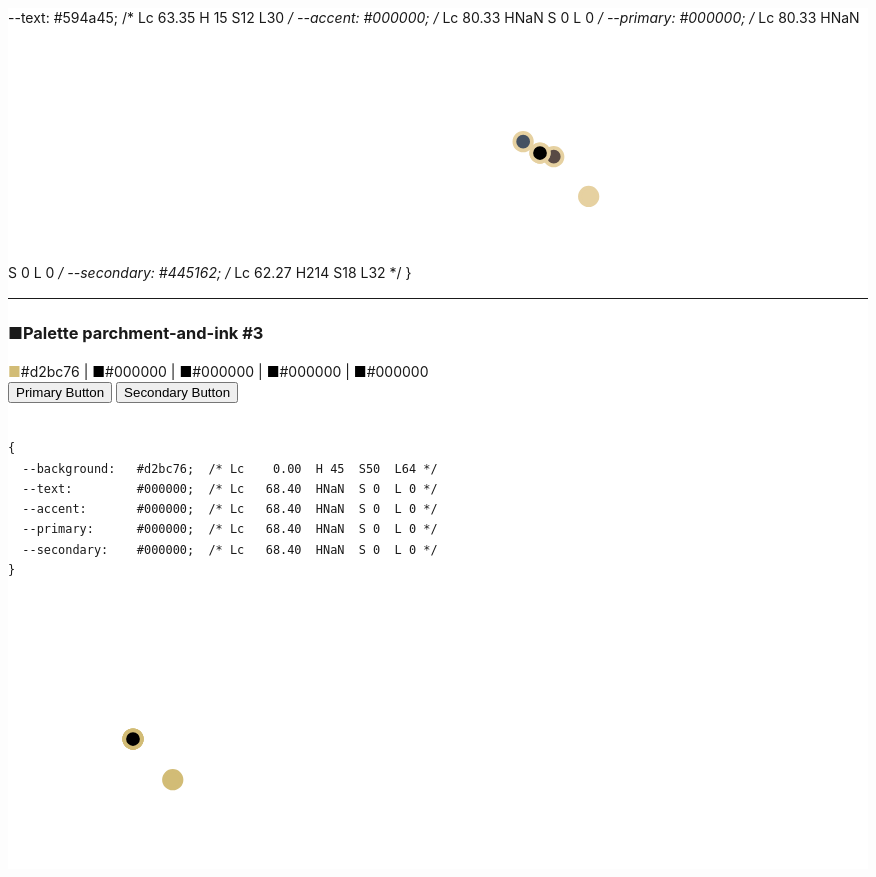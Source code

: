   --text:         #594a45;  /* Lc   63.35  H 15  S12  L30 */
  --accent:       #000000;  /* Lc   80.33  HNaN  S 0  L 0 */
  --primary:      #000000;  /* Lc   80.33  HNaN  S 0  L 0 */
  --secondary:    #445162;  /* Lc   62.27  H214  S18  L32 */
}
  </code></pre>
  <svg viewbox="0 0 200 200" width="250px">
    <clipPath id="clip">
      <path d="M 100 100 m 100, 0 a 100,100 0 1,0 -200,0 a 100,100 0 1,0  200,0"/>
    </clipPath>
    <foreignObject x="0" y="0" width="200" height="200" clip-path="url(#clip)">
        <div class="gradient" xmlns="http://www.w3.org/1999/xhtml"></div>
    </foreignObject>
    <circle cx="138.93950158919435" cy="134.74156422958913" r="7" stroke="#e6d1a1" stroke-width="3" fill="#e6d1a1"/>
    <circle cx="111.00421827417925" cy="102.94857139990214" r="7" stroke="#e6d1a1" stroke-width="3" fill="#594a45"/>
    <circle cx="100" cy="100" r="7" stroke="#e6d1a1" stroke-width="3" fill="#000000"/>
    <circle cx="100" cy="100" r="7" stroke="#e6d1a1" stroke-width="3" fill="#000000"/>
    <circle cx="86.5156539403698" cy="90.90469373872882" r="7" stroke="#e6d1a1" stroke-width="3" fill="#445162"/>

  </svg>
</div>
<hr/>
<div class="pparchment-and-ink_3">
  <h3><span class="icon">&#9632;</span>Palette parchment-and-ink #3</h3>
  <span style="color:#d2bc76">&#9632;</span>#d2bc76 | <span style="color:#000000">&#9632;</span>#000000 | <span style="color:#000000">&#9632;</span>#000000 | <span style="color:#000000">&#9632;</span>#000000 | <span style="color:#000000">&#9632;</span>#000000<br/>
  <button class="primary">Primary Button</button>
  <button class="secondary">Secondary Button</button>
  <pre><code>
{
  --background:   #d2bc76;  /* Lc    0.00  H 45  S50  L64 */
  --text:         #000000;  /* Lc   68.40  HNaN  S 0  L 0 */
  --accent:       #000000;  /* Lc   68.40  HNaN  S 0  L 0 */
  --primary:      #000000;  /* Lc   68.40  HNaN  S 0  L 0 */
  --secondary:    #000000;  /* Lc   68.40  HNaN  S 0  L 0 */
}
  </code></pre>
  <svg viewbox="0 0 200 200" width="250px">
    <clipPath id="clip">
      <path d="M 100 100 m 100, 0 a 100,100 0 1,0 -200,0 a 100,100 0 1,0  200,0"/>
    </clipPath>
    <foreignObject x="0" y="0" width="200" height="200" clip-path="url(#clip)">
        <div class="gradient" xmlns="http://www.w3.org/1999/xhtml"></div>
    </foreignObject>
    <circle cx="131.80122561112782" cy="132.53355313856355" r="7" stroke="#d2bc76" stroke-width="3" fill="#d2bc76"/>
    <circle cx="100" cy="100" r="7" stroke="#d2bc76" stroke-width="3" fill="#000000"/>
    <circle cx="100" cy="100" r="7" stroke="#d2bc76" stroke-width="3" fill="#000000"/>
    <circle cx="100" cy="100" r="7" stroke="#d2bc76" stroke-width="3" fill="#000000"/>
    <circle cx="100" cy="100" r="7" stroke="#d2bc76" stroke-width="3" fill="#000000"/>
